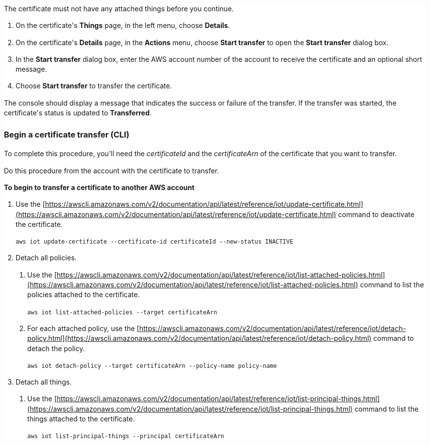    The certificate must not have any attached things before you continue\.

1. On the certificate's **Things** page, in the left menu, choose **Details**\.

1. On the certificate's **Details** page, in the **Actions** menu, choose **Start transfer** to open the **Start transfer** dialog box\.

1. In the **Start transfer** dialog box, enter the AWS account number of the account to receive the certificate and an optional short message\.

1. Choose **Start transfer** to transfer the certificate\.

The console should display a message that indicates the success or failure of the transfer\. If the transfer was started, the certificate's status is updated to **Transferred**\.

### Begin a certificate transfer \(CLI\)<a name="transfer-cert-init-cli"></a>

To complete this procedure, you'll need the *certificateId* and the *certificateArn* of the certificate that you want to transfer\.

Do this procedure from the account with the certificate to transfer\.

**To begin to transfer a certificate to another AWS account**

1. Use the [https://awscli.amazonaws.com/v2/documentation/api/latest/reference/iot/update-certificate.html](https://awscli.amazonaws.com/v2/documentation/api/latest/reference/iot/update-certificate.html) command to deactivate the certificate\.

   ```
   aws iot update-certificate --certificate-id certificateId --new-status INACTIVE
   ```

1. Detach all policies\.

   1. Use the [https://awscli.amazonaws.com/v2/documentation/api/latest/reference/iot/list-attached-policies.html](https://awscli.amazonaws.com/v2/documentation/api/latest/reference/iot/list-attached-policies.html) command to list the policies attached to the certificate\.

      ```
      aws iot list-attached-policies --target certificateArn
      ```

   1. For each attached policy, use the [https://awscli.amazonaws.com/v2/documentation/api/latest/reference/iot/detach-policy.html](https://awscli.amazonaws.com/v2/documentation/api/latest/reference/iot/detach-policy.html) command to detach the policy\.

      ```
      aws iot detach-policy --target certificateArn --policy-name policy-name
      ```

1. Detach all things\.

   1. Use the [https://awscli.amazonaws.com/v2/documentation/api/latest/reference/iot/list-principal-things.html](https://awscli.amazonaws.com/v2/documentation/api/latest/reference/iot/list-principal-things.html) command to list the things attached to the certificate\.

      ```
      aws iot list-principal-things --principal certificateArn
      ```
